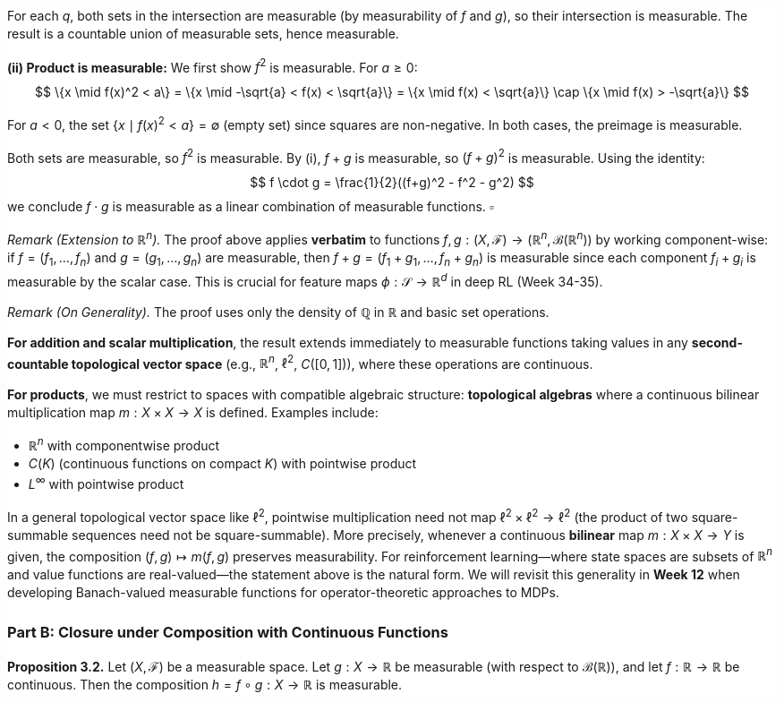 For each $q$, both sets in the intersection are measurable (by measurability of $f$ and $g$), so their intersection is measurable. The result is a countable union of measurable sets, hence measurable.

**(ii) Product is measurable:**
We first show $f^2$ is measurable. For $a \ge 0$:
$$
\{x \mid f(x)^2 < a\} = \{x \mid -\sqrt{a} < f(x) < \sqrt{a}\}
= \{x \mid f(x) < \sqrt{a}\} \cap \{x \mid f(x) > -\sqrt{a}\}
$$

For $a < 0$, the set $\{x \mid f(x)^2 < a\} = \emptyset$ (empty set) since squares are non-negative. In both cases, the preimage is measurable.

Both sets are measurable, so $f^2$ is measurable. By (i), $f+g$ is measurable, so $(f+g)^2$ is measurable. Using the identity:
$$
f \cdot g = \frac{1}{2}((f+g)^2 - f^2 - g^2)
$$
we conclude $f \cdot g$ is measurable as a linear combination of measurable functions.
$\square$

*Remark (Extension to $\mathbb{R}^n$).* The proof above applies **verbatim** to functions $f, g: (X, \mathcal{F}) \to (\mathbb{R}^n, \mathcal{B}(\mathbb{R}^n))$ by working component-wise: if $f = (f_1, \ldots, f_n)$ and $g = (g_1, \ldots, g_n)$ are measurable, then $f + g = (f_1 + g_1, \ldots, f_n + g_n)$ is measurable since each component $f_i + g_i$ is measurable by the scalar case. This is crucial for feature maps $\phi: \mathcal{S} \to \mathbb{R}^d$ in deep RL (Week 34-35).

*Remark (On Generality).* The proof uses only the density of $\mathbb{Q}$ in $\mathbb{R}$ and basic set operations.

**For addition and scalar multiplication**, the result extends immediately to measurable functions taking values in any **second-countable topological vector space** (e.g., $\mathbb{R}^n$, $\ell^2$, $C([0,1])$), where these operations are continuous.

**For products**, we must restrict to spaces with compatible algebraic structure: **topological algebras** where a continuous bilinear multiplication map $m: X \times X \to X$ is defined. Examples include:
- $\mathbb{R}^n$ with componentwise product
- $C(K)$ (continuous functions on compact $K$) with pointwise product
- $L^\infty$ with pointwise product

In a general topological vector space like $\ell^2$, pointwise multiplication need not map $\ell^2 \times \ell^2 \to \ell^2$ (the product of two square-summable sequences need not be square-summable). More precisely, whenever a continuous **bilinear** map $m: X \times X \to Y$ is given, the composition $(f,g) \mapsto m(f,g)$ preserves measurability. For reinforcement learning—where state spaces are subsets of $\mathbb{R}^n$ and value functions are real-valued—the statement above is the natural form. We will revisit this generality in **Week 12** when developing Banach-valued measurable functions for operator-theoretic approaches to MDPs.

### Part B: Closure under Composition with Continuous Functions

**Proposition 3.2.** Let $(X, \mathcal{F})$ be a measurable space. Let $g: X \to \mathbb{R}$ be measurable (with respect to $\mathcal{B}(\mathbb{R})$), and let $f: \mathbb{R} \to \mathbb{R}$ be continuous. Then the composition $h = f \circ g: X \to \mathbb{R}$ is measurable.
